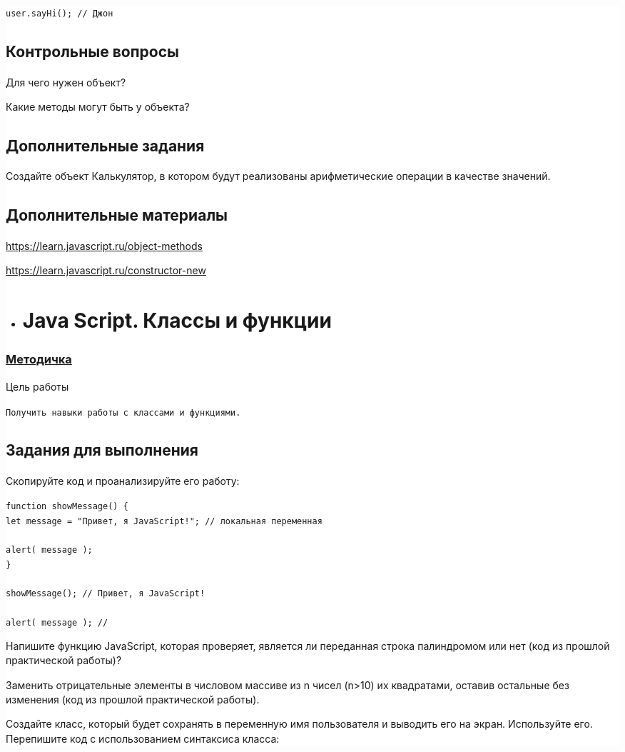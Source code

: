     user.sayHi(); // Джон

## Контрольные вопросы

Для чего нужен объект?

Какие методы могут быть у объекта?

## Дополнительные задания

Создайте объект Калькулятор, в котором будут реализованы арифметические операции в качестве значений.

## Дополнительные материалы
https://learn.javascript.ru/object-methods

https://learn.javascript.ru/constructor-new


- # Java Script. Классы и функции


### [Методичка](https://docs.google.com/document/d/1mSKPwWwz5djLlKDkeLyjyHs0vNasXjSR/edit)


Цель работы

    Получить навыки работы с классами и функциями.

## Задания для выполнения

Скопируйте код и проанализируйте его работу:

    function showMessage() {
    let message = "Привет, я JavaScript!"; // локальная переменная

    alert( message );
    }

    showMessage(); // Привет, я JavaScript!

    alert( message ); // 
 
 Напишите функцию JavaScript, которая проверяет, является ли переданная строка палиндромом или нет (код из прошлой практической работы)?

Заменить отрицательные элементы в числовом массиве из n чисел (n>10) их квадратами, оставив остальные без изменения (код из прошлой практической работы).

Создайте класс, который будет сохранять в переменную имя пользователя и выводить его на экран. Используйте его.
Перепишите код с использованием синтаксиса класса:
